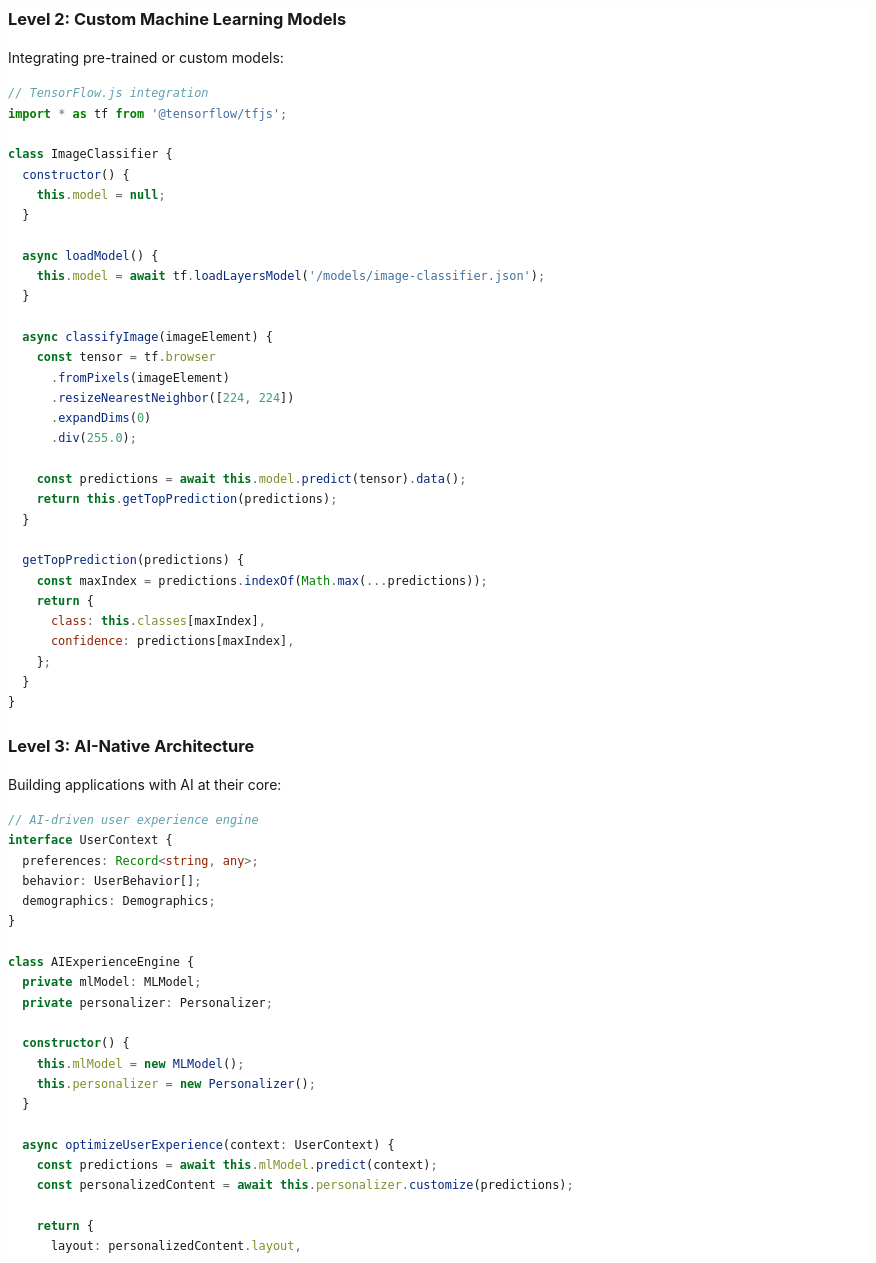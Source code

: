 ### Level 2: Custom Machine Learning Models

Integrating pre-trained or custom models:

```javascript
// TensorFlow.js integration
import * as tf from '@tensorflow/tfjs';

class ImageClassifier {
  constructor() {
    this.model = null;
  }

  async loadModel() {
    this.model = await tf.loadLayersModel('/models/image-classifier.json');
  }

  async classifyImage(imageElement) {
    const tensor = tf.browser
      .fromPixels(imageElement)
      .resizeNearestNeighbor([224, 224])
      .expandDims(0)
      .div(255.0);

    const predictions = await this.model.predict(tensor).data();
    return this.getTopPrediction(predictions);
  }

  getTopPrediction(predictions) {
    const maxIndex = predictions.indexOf(Math.max(...predictions));
    return {
      class: this.classes[maxIndex],
      confidence: predictions[maxIndex],
    };
  }
}
```

### Level 3: AI-Native Architecture

Building applications with AI at their core:

```typescript
// AI-driven user experience engine
interface UserContext {
  preferences: Record<string, any>;
  behavior: UserBehavior[];
  demographics: Demographics;
}

class AIExperienceEngine {
  private mlModel: MLModel;
  private personalizer: Personalizer;

  constructor() {
    this.mlModel = new MLModel();
    this.personalizer = new Personalizer();
  }

  async optimizeUserExperience(context: UserContext) {
    const predictions = await this.mlModel.predict(context);
    const personalizedContent = await this.personalizer.customize(predictions);

    return {
      layout: personalizedContent.layout,
```